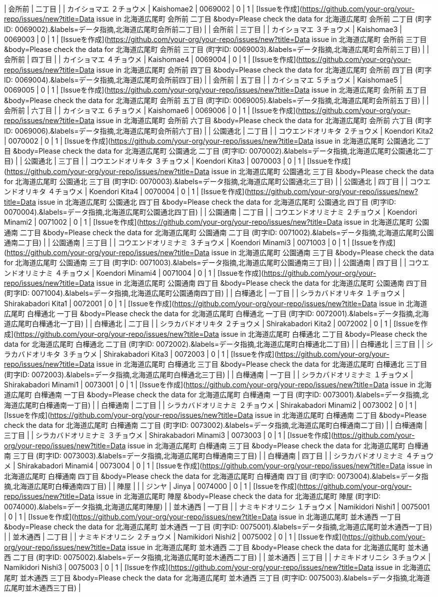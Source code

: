 | 会所前 | 二丁目 |  | カイショマエ ２チョウメ  | Kaishomae2 | 0069002 | 0 | 1 | [Issueを作成](https://github.com/your-org/your-repo/issues/new?title=Data issue in 北海道広尾町 会所前 二丁目 &body=Please check the data for 北海道広尾町 会所前 二丁目  (町字ID: 0069002).&labels=データ指摘,北海道広尾町会所前二丁目) |
| 会所前 | 三丁目 |  | カイショマエ ３チョウメ  | Kaishomae3 | 0069003 | 0 | 1 | [Issueを作成](https://github.com/your-org/your-repo/issues/new?title=Data issue in 北海道広尾町 会所前 三丁目 &body=Please check the data for 北海道広尾町 会所前 三丁目  (町字ID: 0069003).&labels=データ指摘,北海道広尾町会所前三丁目) |
| 会所前 | 四丁目 |  | カイショマエ ４チョウメ  | Kaishomae4 | 0069004 | 0 | 1 | [Issueを作成](https://github.com/your-org/your-repo/issues/new?title=Data issue in 北海道広尾町 会所前 四丁目 &body=Please check the data for 北海道広尾町 会所前 四丁目  (町字ID: 0069004).&labels=データ指摘,北海道広尾町会所前四丁目) |
| 会所前 | 五丁目 |  | カイショマエ ５チョウメ  | Kaishomae5 | 0069005 | 0 | 1 | [Issueを作成](https://github.com/your-org/your-repo/issues/new?title=Data issue in 北海道広尾町 会所前 五丁目 &body=Please check the data for 北海道広尾町 会所前 五丁目  (町字ID: 0069005).&labels=データ指摘,北海道広尾町会所前五丁目) |
| 会所前 | 六丁目 |  | カイショマエ ６チョウメ  | Kaishomae6 | 0069006 | 0 | 1 | [Issueを作成](https://github.com/your-org/your-repo/issues/new?title=Data issue in 北海道広尾町 会所前 六丁目 &body=Please check the data for 北海道広尾町 会所前 六丁目  (町字ID: 0069006).&labels=データ指摘,北海道広尾町会所前六丁目) |
| 公園通北 | 二丁目 |  | コウエンドオリキタ ２チョウメ  | Koendori Kita2 | 0070002 | 0 | 1 | [Issueを作成](https://github.com/your-org/your-repo/issues/new?title=Data issue in 北海道広尾町 公園通北 二丁目 &body=Please check the data for 北海道広尾町 公園通北 二丁目  (町字ID: 0070002).&labels=データ指摘,北海道広尾町公園通北二丁目) |
| 公園通北 | 三丁目 |  | コウエンドオリキタ ３チョウメ  | Koendori Kita3 | 0070003 | 0 | 1 | [Issueを作成](https://github.com/your-org/your-repo/issues/new?title=Data issue in 北海道広尾町 公園通北 三丁目 &body=Please check the data for 北海道広尾町 公園通北 三丁目  (町字ID: 0070003).&labels=データ指摘,北海道広尾町公園通北三丁目) |
| 公園通北 | 四丁目 |  | コウエンドオリキタ ４チョウメ  | Koendori Kita4 | 0070004 | 0 | 1 | [Issueを作成](https://github.com/your-org/your-repo/issues/new?title=Data issue in 北海道広尾町 公園通北 四丁目 &body=Please check the data for 北海道広尾町 公園通北 四丁目  (町字ID: 0070004).&labels=データ指摘,北海道広尾町公園通北四丁目) |
| 公園通南 | 二丁目 |  | コウエンドオリミナミ ２チョウメ  | Koendori Minami2 | 0071002 | 0 | 1 | [Issueを作成](https://github.com/your-org/your-repo/issues/new?title=Data issue in 北海道広尾町 公園通南 二丁目 &body=Please check the data for 北海道広尾町 公園通南 二丁目  (町字ID: 0071002).&labels=データ指摘,北海道広尾町公園通南二丁目) |
| 公園通南 | 三丁目 |  | コウエンドオリミナミ ３チョウメ  | Koendori Minami3 | 0071003 | 0 | 1 | [Issueを作成](https://github.com/your-org/your-repo/issues/new?title=Data issue in 北海道広尾町 公園通南 三丁目 &body=Please check the data for 北海道広尾町 公園通南 三丁目  (町字ID: 0071003).&labels=データ指摘,北海道広尾町公園通南三丁目) |
| 公園通南 | 四丁目 |  | コウエンドオリミナミ ４チョウメ  | Koendori Minami4 | 0071004 | 0 | 1 | [Issueを作成](https://github.com/your-org/your-repo/issues/new?title=Data issue in 北海道広尾町 公園通南 四丁目 &body=Please check the data for 北海道広尾町 公園通南 四丁目  (町字ID: 0071004).&labels=データ指摘,北海道広尾町公園通南四丁目) |
| 白樺通北 | 一丁目 |  | シラカバドオリキタ １チョウメ  | Shirakabadori Kita1 | 0072001 | 0 | 1 | [Issueを作成](https://github.com/your-org/your-repo/issues/new?title=Data issue in 北海道広尾町 白樺通北 一丁目 &body=Please check the data for 北海道広尾町 白樺通北 一丁目  (町字ID: 0072001).&labels=データ指摘,北海道広尾町白樺通北一丁目) |
| 白樺通北 | 二丁目 |  | シラカバドオリキタ ２チョウメ  | Shirakabadori Kita2 | 0072002 | 0 | 1 | [Issueを作成](https://github.com/your-org/your-repo/issues/new?title=Data issue in 北海道広尾町 白樺通北 二丁目 &body=Please check the data for 北海道広尾町 白樺通北 二丁目  (町字ID: 0072002).&labels=データ指摘,北海道広尾町白樺通北二丁目) |
| 白樺通北 | 三丁目 |  | シラカバドオリキタ ３チョウメ  | Shirakabadori Kita3 | 0072003 | 0 | 1 | [Issueを作成](https://github.com/your-org/your-repo/issues/new?title=Data issue in 北海道広尾町 白樺通北 三丁目 &body=Please check the data for 北海道広尾町 白樺通北 三丁目  (町字ID: 0072003).&labels=データ指摘,北海道広尾町白樺通北三丁目) |
| 白樺通南 | 一丁目 |  | シラカバドオリミナミ １チョウメ  | Shirakabadori Minami1 | 0073001 | 0 | 1 | [Issueを作成](https://github.com/your-org/your-repo/issues/new?title=Data issue in 北海道広尾町 白樺通南 一丁目 &body=Please check the data for 北海道広尾町 白樺通南 一丁目  (町字ID: 0073001).&labels=データ指摘,北海道広尾町白樺通南一丁目) |
| 白樺通南 | 二丁目 |  | シラカバドオリミナミ ２チョウメ  | Shirakabadori Minami2 | 0073002 | 0 | 1 | [Issueを作成](https://github.com/your-org/your-repo/issues/new?title=Data issue in 北海道広尾町 白樺通南 二丁目 &body=Please check the data for 北海道広尾町 白樺通南 二丁目  (町字ID: 0073002).&labels=データ指摘,北海道広尾町白樺通南二丁目) |
| 白樺通南 | 三丁目 |  | シラカバドオリミナミ ３チョウメ  | Shirakabadori Minami3 | 0073003 | 0 | 1 | [Issueを作成](https://github.com/your-org/your-repo/issues/new?title=Data issue in 北海道広尾町 白樺通南 三丁目 &body=Please check the data for 北海道広尾町 白樺通南 三丁目  (町字ID: 0073003).&labels=データ指摘,北海道広尾町白樺通南三丁目) |
| 白樺通南 | 四丁目 |  | シラカバドオリミナミ ４チョウメ  | Shirakabadori Minami4 | 0073004 | 0 | 1 | [Issueを作成](https://github.com/your-org/your-repo/issues/new?title=Data issue in 北海道広尾町 白樺通南 四丁目 &body=Please check the data for 北海道広尾町 白樺通南 四丁目  (町字ID: 0073004).&labels=データ指摘,北海道広尾町白樺通南四丁目) |
| 陣屋 |  |  | ジンヤ   | Jinya | 0074000 | 0 | 1 | [Issueを作成](https://github.com/your-org/your-repo/issues/new?title=Data issue in 北海道広尾町 陣屋  &body=Please check the data for 北海道広尾町 陣屋   (町字ID: 0074000).&labels=データ指摘,北海道広尾町陣屋) |
| 並木通西 | 一丁目 |  | ナミキドオリニシ １チョウメ  | Namikidori Nishi1 | 0075001 | 0 | 1 | [Issueを作成](https://github.com/your-org/your-repo/issues/new?title=Data issue in 北海道広尾町 並木通西 一丁目 &body=Please check the data for 北海道広尾町 並木通西 一丁目  (町字ID: 0075001).&labels=データ指摘,北海道広尾町並木通西一丁目) |
| 並木通西 | 二丁目 |  | ナミキドオリニシ ２チョウメ  | Namikidori Nishi2 | 0075002 | 0 | 1 | [Issueを作成](https://github.com/your-org/your-repo/issues/new?title=Data issue in 北海道広尾町 並木通西 二丁目 &body=Please check the data for 北海道広尾町 並木通西 二丁目  (町字ID: 0075002).&labels=データ指摘,北海道広尾町並木通西二丁目) |
| 並木通西 | 三丁目 |  | ナミキドオリニシ ３チョウメ  | Namikidori Nishi3 | 0075003 | 0 | 1 | [Issueを作成](https://github.com/your-org/your-repo/issues/new?title=Data issue in 北海道広尾町 並木通西 三丁目 &body=Please check the data for 北海道広尾町 並木通西 三丁目  (町字ID: 0075003).&labels=データ指摘,北海道広尾町並木通西三丁目) |